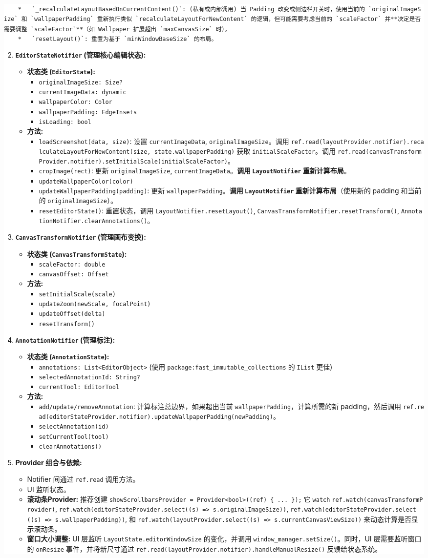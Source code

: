         *   `_recalculateLayoutBasedOnCurrentContent()`: (私有或内部调用) 当 Padding 改变或侧边栏开关时，使用当前的 `originalImageSize` 和 `wallpaperPadding` 重新执行类似 `recalculateLayoutForNewContent` 的逻辑，但可能需要考虑当前的 `scaleFactor` 并**决定是否需要调整 `scaleFactor`**（如 Wallpaper 扩展超出 `maxCanvasSize` 时）。
        *   `resetLayout()`: 重置为基于 `minWindowBaseSize` 的布局。

2.  **`EditorStateNotifier` (管理核心编辑状态):**
    *   **状态类 (`EditorState`):**
        *   `originalImageSize: Size?`
        *   `currentImageData: dynamic`
        *   `wallpaperColor: Color`
        *   `wallpaperPadding: EdgeInsets`
        *   `isLoading: bool`
    *   **方法:**
        *   `loadScreenshot(data, size)`: 设置 `currentImageData`, `originalImageSize`。调用 `ref.read(layoutProvider.notifier).recalculateLayoutForNewContent(size, state.wallpaperPadding)` 获取 `initialScaleFactor`。调用 `ref.read(canvasTransformProvider.notifier).setInitialScale(initialScaleFactor)`。
        *   `cropImage(rect)`: 更新 `originalImageSize`, `currentImageData`。**调用 `LayoutNotifier` 重新计算布局**。
        *   `updateWallpaperColor(color)`
        *   `updateWallpaperPadding(padding)`: 更新 `wallpaperPadding`。**调用 `LayoutNotifier` 重新计算布局**（使用新的 padding 和当前的 `originalImageSize`）。
        *   `resetEditorState()`: 重置状态，调用 `LayoutNotifier.resetLayout()`, `CanvasTransformNotifier.resetTransform()`, `AnnotationNotifier.clearAnnotations()`。

3.  **`CanvasTransformNotifier` (管理画布变换):**
    *   **状态类 (`CanvasTransformState`):**
        *   `scaleFactor: double`
        *   `canvasOffset: Offset`
    *   **方法:**
        *   `setInitialScale(scale)`
        *   `updateZoom(newScale, focalPoint)`
        *   `updateOffset(delta)`
        *   `resetTransform()`

4.  **`AnnotationNotifier` (管理标注):**
    *   **状态类 (`AnnotationState`):**
        *   `annotations: List<EditorObject>` (使用 `package:fast_immutable_collections` 的 `IList` 更佳)
        *   `selectedAnnotationId: String?`
        *   `currentTool: EditorTool`
    *   **方法:**
        *   `add/update/removeAnnotation`: 计算标注总边界，如果超出当前 `wallpaperPadding`，计算所需的新 padding，然后调用 `ref.read(editorStateProvider.notifier).updateWallpaperPadding(newPadding)`。
        *   `selectAnnotation(id)`
        *   `setCurrentTool(tool)`
        *   `clearAnnotations()`

5.  **Provider 组合与依赖:**
    *   Notifier 间通过 `ref.read` 调用方法。
    *   UI 监听状态。
    *   **滚动条Provider:** 推荐创建 `showScrollbarsProvider = Provider<bool>((ref) { ... });` 它 `watch` `ref.watch(canvasTransformProvider)`, `ref.watch(editorStateProvider.select((s) => s.originalImageSize))`, `ref.watch(editorStateProvider.select((s) => s.wallpaperPadding))`, 和 `ref.watch(layoutProvider.select((s) => s.currentCanvasViewSize))` 来动态计算是否显示滚动条。
    *   **窗口大小调整:** UI 层监听 `LayoutState.editorWindowSize` 的变化，并调用 `window_manager.setSize()`。同时，UI 层需要监听窗口的 `onResize` 事件，并将新尺寸通过 `ref.read(layoutProvider.notifier).handleManualResize()` 反馈给状态系统。
